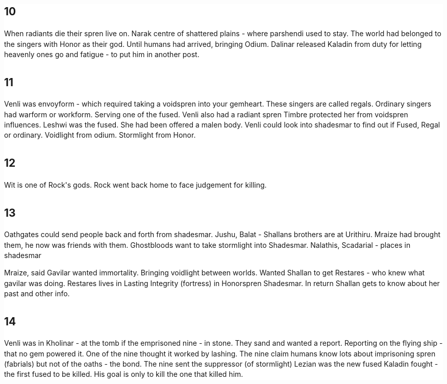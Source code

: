 ## 10

When radiants die their spren live on. 
Narak centre of shattered plains - where parshendi used to stay.
The world had belonged to the singers with Honor as their god. Until humans had arrived, bringing Odium.
Dalinar released Kaladin from duty for letting heavenly ones go and fatigue - to put him in another post.

## 11

Venli was envoyform - which required taking a voidspren into your gemheart. These singers are called regals.
Ordinary singers had warform or workform.
Serving one of the fused.
Venli also had a radiant spren Timbre protected her from voidspren influences.
Leshwi was the fused.
She had been offered a malen body.
Venli could look into shadesmar to find out if Fused, Regal or ordinary.
Voidlight from odium. Stormlight from Honor.

## 12

Wit is one of Rock's gods.
Rock went back home to face judgement for killing.

## 13

Oathgates could send people back and forth from shadesmar.
Jushu, Balat - Shallans brothers are at Urithiru.
Mraize had brought them, he now was friends with them.
Ghostbloods want to take stormlight into Shadesmar.
Nalathis, Scadarial - places in shadesmar

Mraize, said Gavilar wanted immortality. Bringing voidlight between worlds.
Wanted Shallan to get Restares - who knew what gavilar was doing.
Restares lives in Lasting Integrity (fortress) in Honorspren Shadesmar.
In return Shallan gets to know about her past and other info.

## 14

Venli was in Kholinar - at the tomb if the emprisoned nine - in stone.
They sand and wanted a report.
Reporting on the flying ship - that no gem powered it. One of the nine thought it worked by lashing.
The nine claim humans know lots about imprisoning spren (fabrials) but not of the oaths - the bond.
The nine sent the suppressor (of stormlight)
Lezian was the new fused Kaladin fought - the first fused to be killed.
His goal is only to kill the one that killed him.
